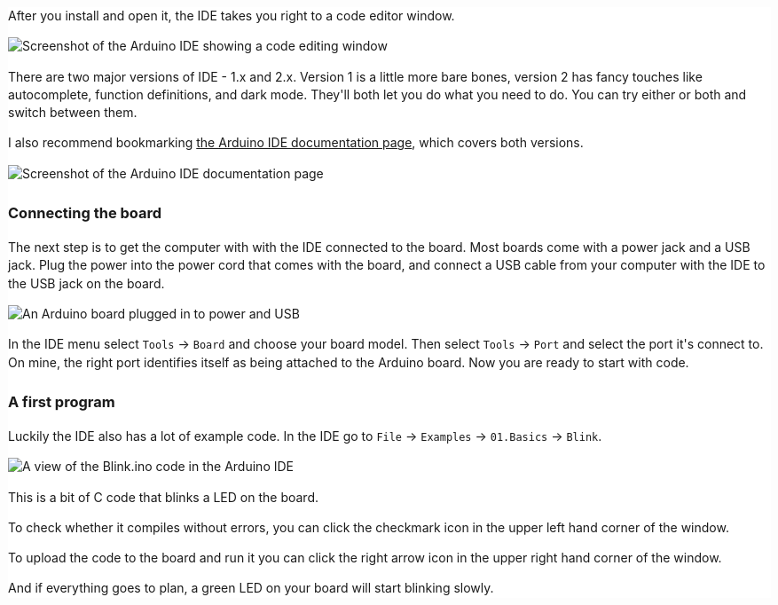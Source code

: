 After you install and open it, the IDE takes you right to a code editor
window.

![Screenshot of the Arduino IDE showing a code editing window
](https://raw.githubusercontent.com/brohrer/blog_images/refs/heads/main/arduino/arduino_ide.png "The starting screen on the Arduino IDE")

There are two major versions of IDE - 1.x and 2.x.
Version 1 is a little more bare bones, version 2 has fancy touches
like autocomplete, function definitions, and dark mode. They'll both let you
do what you need to do. You can try either or both and switch between them.

I also recommend bookmarking 
[the Arduino IDE documentation page](https://docs.arduino.cc/software/ide/),
which covers both versions.

![Screenshot of the Arduino IDE documentation page
](https://raw.githubusercontent.com/brohrer/blog_images/refs/heads/main/arduino/arduino_ide_docs.png)

### Connecting the board

The next step is to get the computer with with the IDE connected to the board.
Most boards come with a power jack and a USB jack. Plug the power into the
power cord that comes with the board, and connect a USB cable from
your computer with the IDE to the USB jack on the board.

![An Arduino board plugged in to power and USB
](https://raw.githubusercontent.com/brohrer/blog_images/refs/heads/main/arduino/plugged_in.jpg "USB and power cords connected")

In the IDE menu select `Tools` -> `Board` and choose your board model.
Then select `Tools` -> `Port` and select the port it's connect to.
On mine, the right port identifies itself as being attached to the Arduino
board. Now you are ready to start with code.

### A first program

Luckily the IDE also has a lot of example code. In the IDE go to
`File` -> `Examples` -> `01.Basics` -> `Blink`.

![A view of the Blink.ino code in the Arduino IDE
](https://raw.githubusercontent.com/brohrer/blog_images/refs/heads/main/arduino/blink_ide.png)

This is a bit of C code that blinks a LED on the board.

To check whether it compiles without errors, you can click the checkmark icon
in the upper left hand corner of the window.

To upload the code to the board
and run it you can click the right arrow icon in the upper right hand corner
of the window.

And if everything goes to plan, a green LED on your board will start blinking
slowly.
